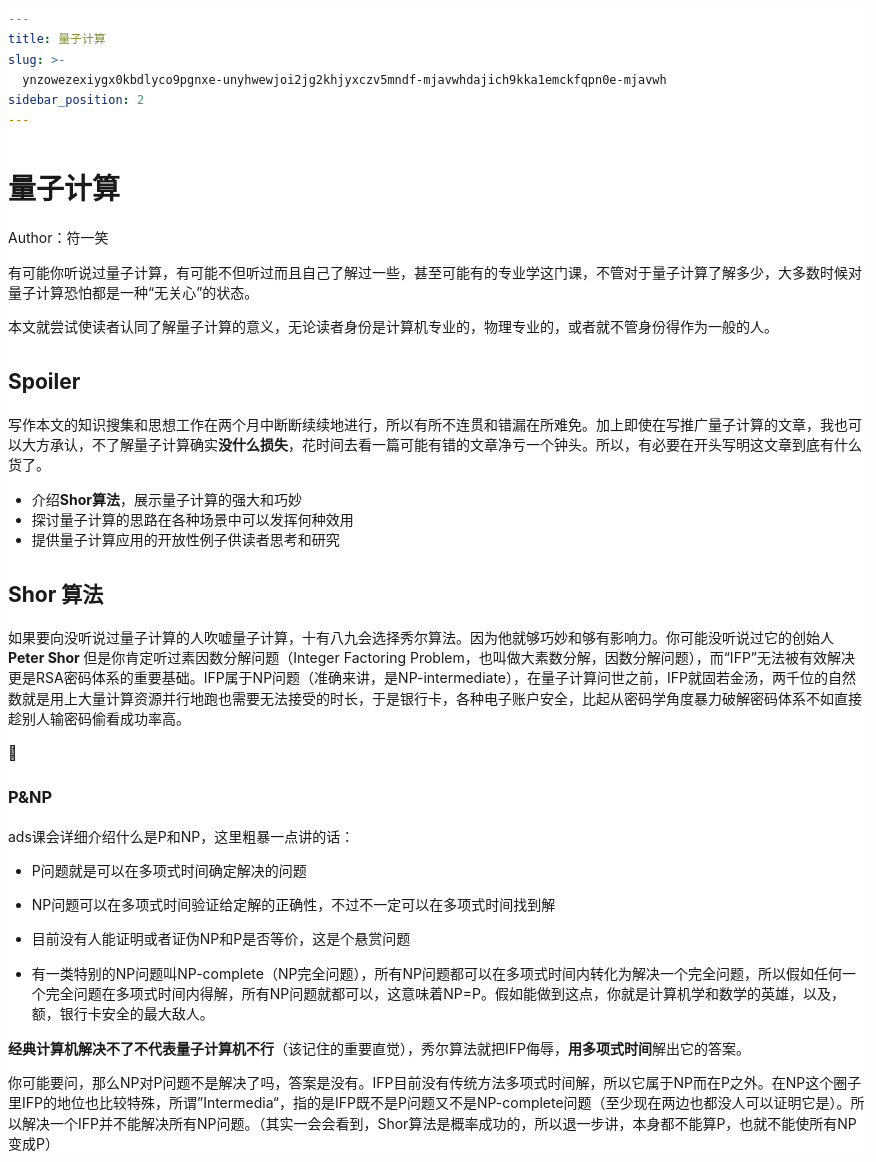 ```yaml
---
title: 量子计算
slug: >-
  ynzowezexiygx0kbdlyco9pgnxe-unyhwewjoi2jg2khjyxczv5mndf-mjavwhdajich9kka1emckfqpn0e-mjavwh
sidebar_position: 2
---
```



# 量子计算

Author：符一笑

有可能你听说过量子计算，有可能不但听过而且自己了解过一些，甚至可能有的专业学这门课，不管对于量子计算了解多少，大多数时候对量子计算恐怕都是一种“无关心”的状态。

本文就尝试使读者认同了解量子计算的意义，无论读者身份是计算机专业的，物理专业的，或者就不管身份得作为一般的人。

## Spoiler

写作本文的知识搜集和思想工作在两个月中断断续续地进行，所以有所不连贯和错漏在所难免。加上即使在写推广量子计算的文章，我也可以大方承认，不了解量子计算确实<b>没什么损失</b>，花时间去看一篇可能有错的文章净亏一个钟头。所以，有必要在开头写明这文章到底有什么货了。

- 介绍<b>Shor算法</b>，展示量子计算的强大和巧妙
- 探讨量子计算的思路在各种场景中可以发挥何种效用
- 提供量子计算应用的开放性例子供读者思考和研究

## Shor 算法

如果要向没听说过量子计算的人吹嘘量子计算，十有八九会选择秀尔算法。因为他就够巧妙和够有影响力。你可能没听说过它的创始人<b>Peter Shor </b>但是你肯定听过素因数分解问题（Integer Factoring Problem，也叫做大素数分解，因数分解问题），而“IFP”无法被有效解决更是RSA密码体系的重要基础。IFP属于NP问题（准确来讲，是NP-intermediate），在量子计算问世之前，IFP就固若金汤，两千位的自然数就是用上大量计算资源并行地跑也需要无法接受的时长，于是银行卡，各种电子账户安全，比起从密码学角度暴力破解密码体系不如直接趁别人输密码偷看成功率高。

<div class="callout callout-bg-2 callout-border-2">
<div class='callout-emoji'>🍻</div>
<h3>P&amp;NP</h3>
<p>ads课会详细介绍什么是P和NP，这里粗暴一点讲的话：</p>
<ul>
<li><p>P问题就是可以在多项式时间确定解决的问题</p>
</li>
<li><p>NP问题可以在多项式时间验证给定解的正确性，不过不一定可以在多项式时间找到解</p>
</li>
<li><p>目前没有人能证明或者证伪NP和P是否等价，这是个悬赏问题</p>
</li>
<li><p>有一类特别的NP问题叫NP-complete（NP完全问题），所有NP问题都可以在多项式时间内转化为解决一个完全问题，所以假如任何一个完全问题在多项式时间内得解，所有NP问题就都可以，这意味着NP=P。假如能做到这点，你就是计算机学和数学的英雄，以及，额，银行卡安全的最大敌人。</p>
</li>
</ul>
</div>

<b>经典计算机解决不了不代表量子计算机不行</b>（该记住的重要直觉），秀尔算法就把IFP侮辱，<b>用多项式时间</b>解出它的答案。

你可能要问，那么NP对P问题不是解决了吗，答案是没有。IFP目前没有传统方法多项式时间解，所以它属于NP而在P之外。在NP这个圈子里IFP的地位也比较特殊，所谓”Intermedia“，指的是IFP既不是P问题又不是NP-complete问题（至少现在两边也都没人可以证明它是）。所以解决一个IFP并不能解决所有NP问题。（其实一会会看到，Shor算法是概率成功的，所以退一步讲，本身都不能算P，也就不能使所有NP变成P）

